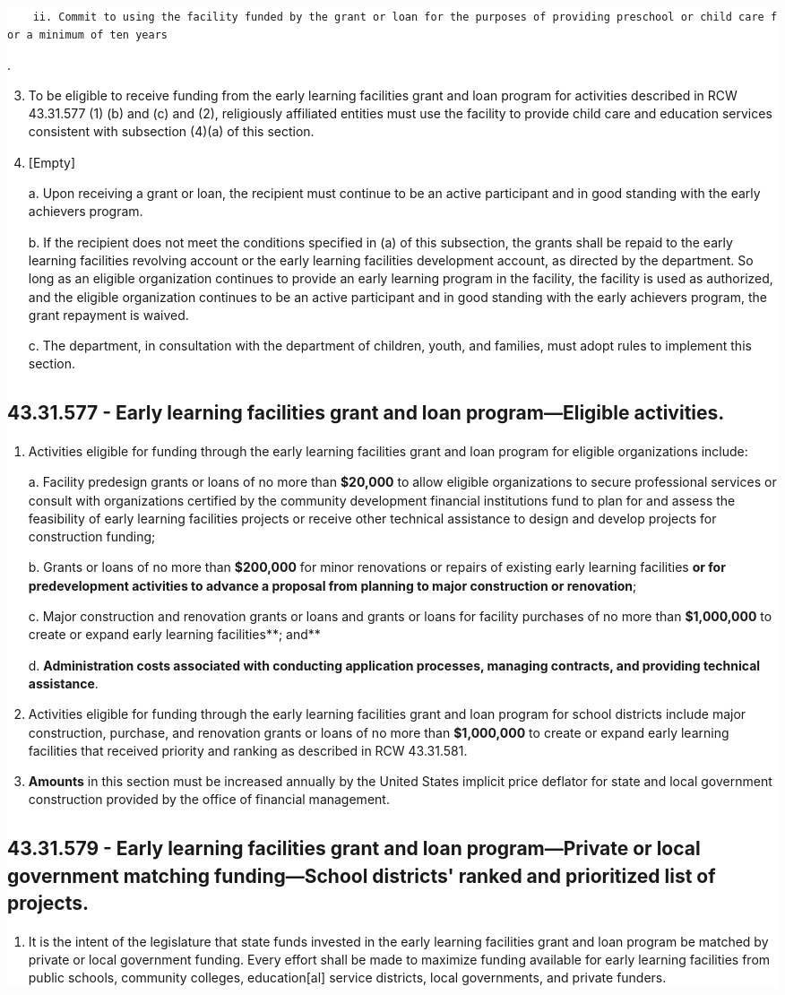         ii. Commit to using the facility funded by the grant or loan for the purposes of providing preschool or child care for a minimum of ten years

.

3. To be eligible to receive funding from the early learning facilities grant and loan program for activities described in RCW 43.31.577 (1) (b) and (c) and (2), religiously affiliated entities must use the facility to provide child care and education services consistent with subsection (4)(a) of this section.

4. [Empty]

    a. Upon receiving a grant or loan, the recipient must continue to be an active participant and in good standing with the early achievers program.

    b. If the recipient does not meet the conditions specified in (a) of this subsection, the grants shall be repaid to the early learning facilities revolving account or the early learning facilities development account, as directed by the department. So long as an eligible organization continues to provide an early learning program in the facility, the facility is used as authorized, and the eligible organization continues to be an active participant and in good standing with the early achievers program, the grant repayment is waived.

    c. The department, in consultation with the department of children, youth, and families, must adopt rules to implement this section.

## **43.31.577 - Early learning facilities grant and loan program—Eligible activities.**
1. Activities eligible for funding through the early learning facilities grant and loan program for eligible organizations include:

    a. Facility predesign grants or loans of no more than **$20,000** to allow eligible organizations to secure professional services or consult with organizations certified by the community development financial institutions fund to plan for and assess the feasibility of early learning facilities projects or receive other technical assistance to design and develop projects for construction funding;

    b. Grants or loans of no more than **$200,000** for minor renovations or repairs of existing early learning facilities **or for predevelopment activities to advance a proposal from planning to major construction or renovation**;

    c. Major construction and renovation grants or loans and grants or loans for facility purchases of no more than **$1,000,000** to create or expand early learning facilities**; and**

    d. **Administration costs associated with conducting application processes, managing contracts, and providing technical assistance**.

2. Activities eligible for funding through the early learning facilities grant and loan program for school districts include major construction, purchase, and renovation grants or loans of no more than **$1,000,000** to create or expand early learning facilities that received priority and ranking as described in RCW 43.31.581.

3. **Amounts** in this section must be increased annually by the United States implicit price deflator for state and local government construction provided by the office of financial management.

## 43.31.579 - Early learning facilities grant and loan program—Private or local government matching funding—School districts' ranked and prioritized list of projects.
1. It is the intent of the legislature that state funds invested in the early learning facilities grant and loan program be matched by private or local government funding. Every effort shall be made to maximize funding available for early learning facilities from public schools, community colleges, education[al] service districts, local governments, and private funders.
